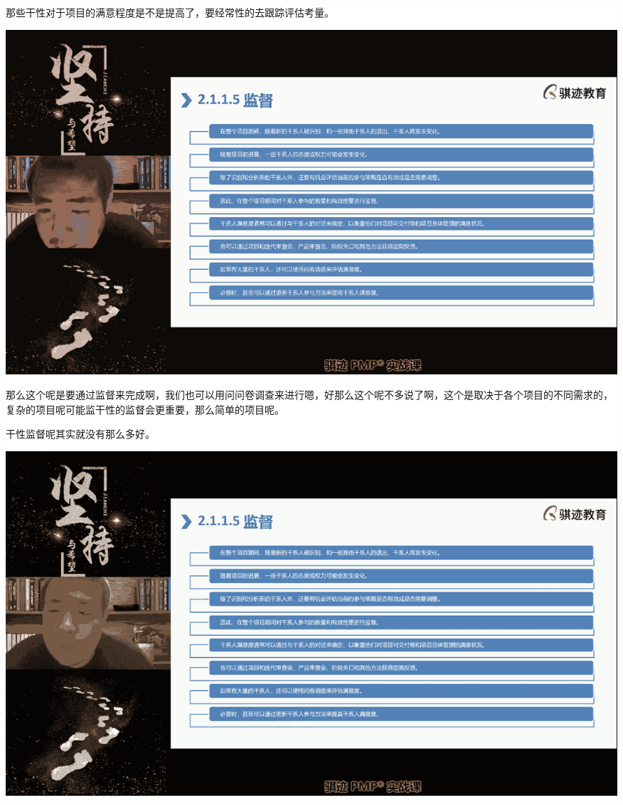 那些干性对于项目的满意程度是不是提高了，要经常性的去跟踪评估考量。

![](img/7f534a0928c0c10a51f410b82791f8d8_302.png)

那么这个呢是要通过监督来完成啊，我们也可以用问问卷调查来进行嗯，好那么这个呢不多说了啊，这个是取决于各个项目的不同需求的，复杂的项目呢可能监干性的监督会更重要，那么简单的项目呢。

干性监督呢其实就没有那么多好。

![](img/7f534a0928c0c10a51f410b82791f8d8_304.png)
